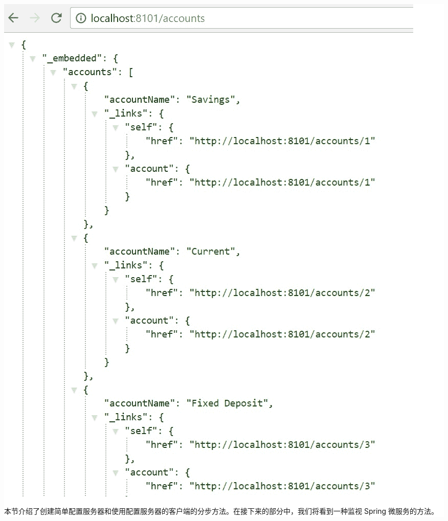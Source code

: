 ![](img/c969f12b-ed37-4680-9537-6167a2e1bb93.png)

本节介绍了创建简单配置服务器和使用配置服务器的客户端的分步方法。在接下来的部分中，我们将看到一种监视 Spring 微服务的方法。
